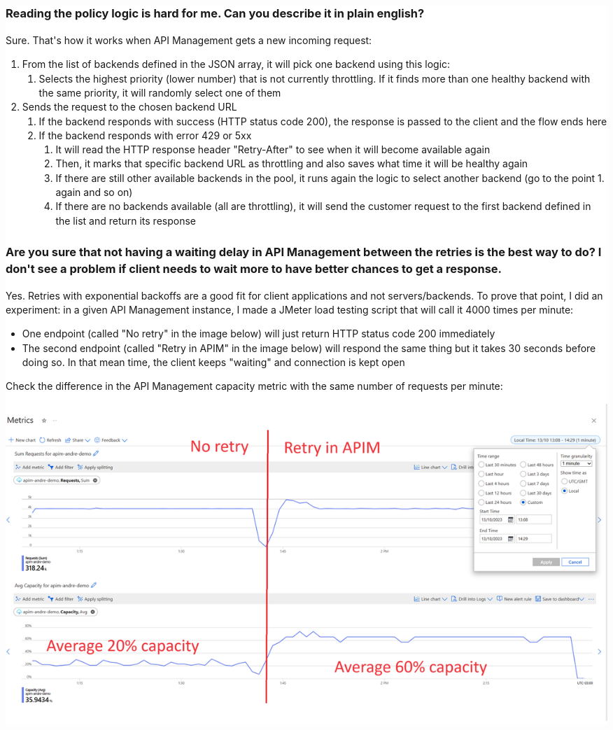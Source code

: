 ### Reading the policy logic is hard for me. Can you describe it in plain english?
Sure. That's how it works when API Management gets a new incoming request:

1. From the list of backends defined in the JSON array, it will pick one backend using this logic:
   1. Selects the highest priority (lower number) that is not currently throttling. If it finds more than one healthy backend with the same priority, it will randomly select one of them
2. Sends the request to the chosen backend URL
    1. If the backend responds with success (HTTP status code 200), the response is passed to the client and the flow ends here
    2. If the backend responds with error 429 or 5xx
        1. It will read the HTTP response header "Retry-After" to see when it will become available again
        2. Then, it marks that specific backend URL as throttling and also saves what time it will be healthy again
        3. If there are still other available backends in the pool, it runs again the logic to select another backend (go to the point 1. again and so on)
        4. If there are no backends available (all are throttling), it will send the customer request to the first backend defined in the list and return its response

### Are you sure that not having a waiting delay in API Management between the retries is the best way to do? I don't see a problem if client needs to wait more to have better chances to get a response.
Yes. Retries with exponential backoffs are a good fit for client applications and not servers/backends. To prove that point, I did an experiment: in a given API Management instance, I made a JMeter load testing script that will call it 4000 times per minute:
- One endpoint (called "No retry" in the image below) will just return HTTP status code 200 immediately
- The second endpoint (called "Retry in APIM" in the image below) will respond the same thing but it takes 30 seconds before doing so. In that mean time, the client keeps "waiting" and connection is kept open

Check the difference in the API Management capacity metric with the same number of requests per minute:

![apim-capacity!](/images/apim-retry.png)
